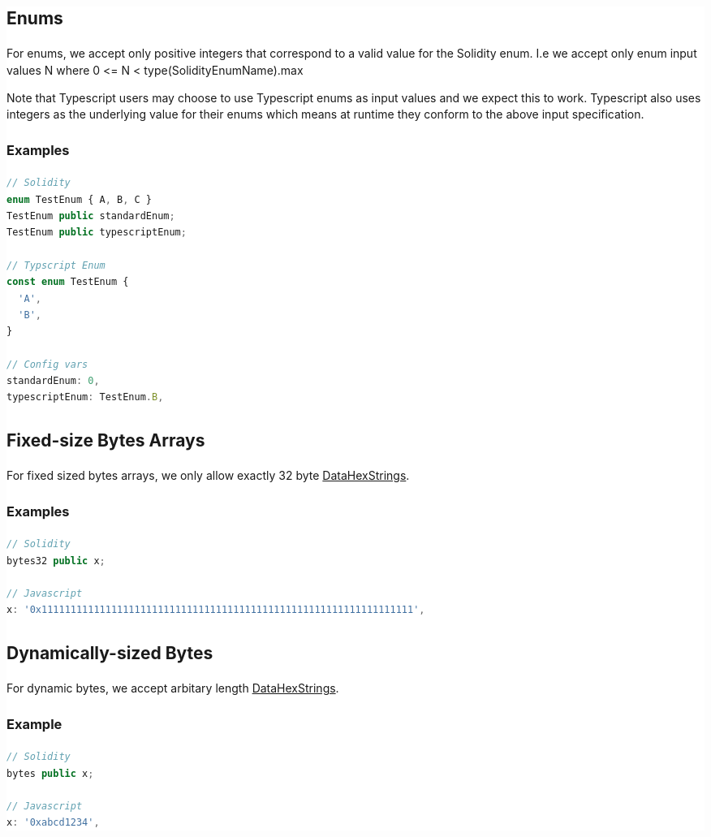 ## Enums
For enums, we accept only positive integers that correspond to a valid value for the Solidity enum.
I.e we accept only enum input values N where 0 <= N < type(SolidityEnumName).max

Note that Typescript users may choose to use Typescript enums as input values and we expect this to work. Typescript also uses integers as the underlying value for their enums which means at runtime they conform to the above input specification.

### Examples
```js
// Solidity
enum TestEnum { A, B, C }
TestEnum public standardEnum;
TestEnum public typescriptEnum;

// Typscript Enum
const enum TestEnum {
  'A',
  'B',
}

// Config vars
standardEnum: 0,
typescriptEnum: TestEnum.B,
```

## Fixed-size Bytes Arrays
For fixed sized bytes arrays, we only allow exactly 32 byte [DataHexStrings](https://docs.ethers.org/v5/api/utils/bytes/#DataHexString).

### Examples
```js
// Solidity
bytes32 public x;

// Javascript
x: '0x1111111111111111111111111111111111111111111111111111111111111111',
```

## Dynamically-sized Bytes
For dynamic bytes, we accept arbitary length [DataHexStrings](https://docs.ethers.org/v5/api/utils/bytes/#DataHexString).

### Example
```js
// Solidity
bytes public x;

// Javascript
x: '0xabcd1234',
```
